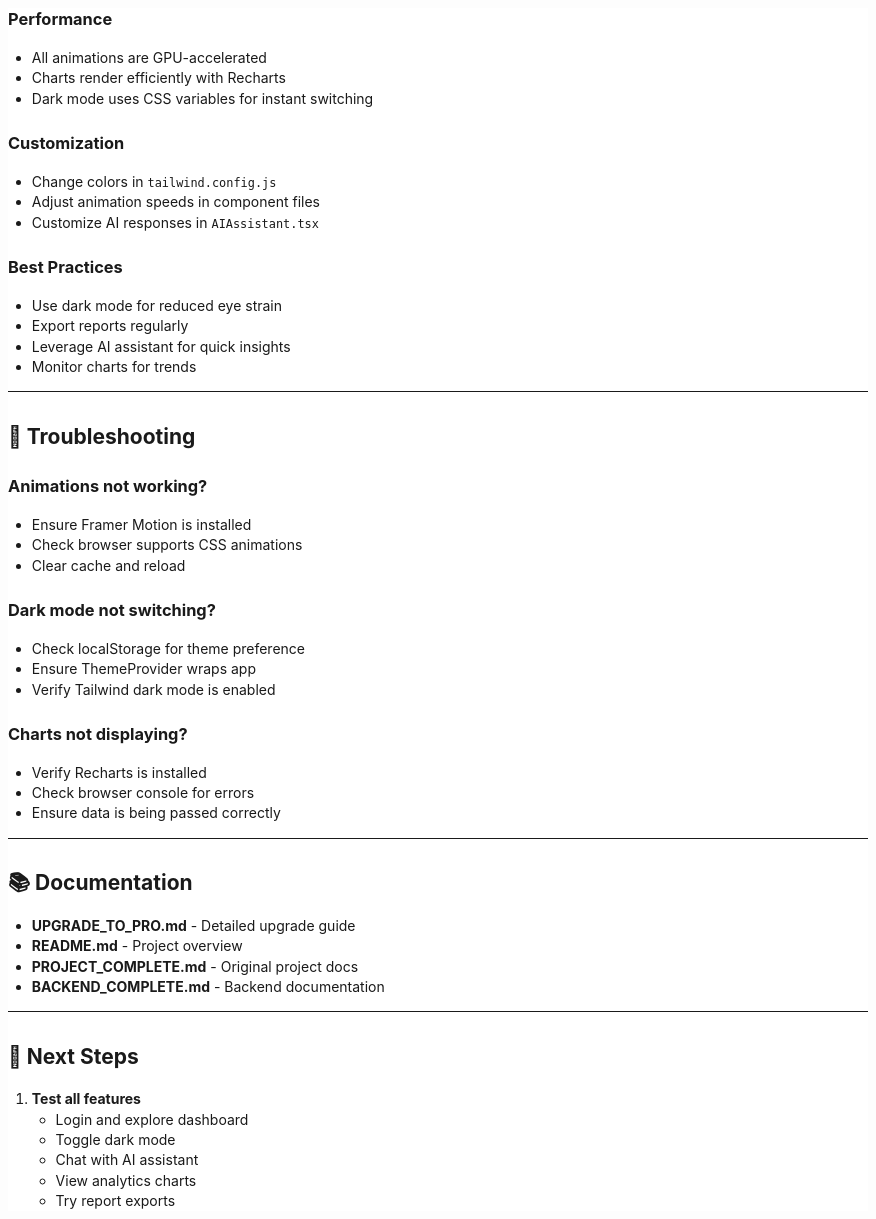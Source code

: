 ### Performance
- All animations are GPU-accelerated
- Charts render efficiently with Recharts
- Dark mode uses CSS variables for instant switching

### Customization
- Change colors in `tailwind.config.js`
- Adjust animation speeds in component files
- Customize AI responses in `AIAssistant.tsx`

### Best Practices
- Use dark mode for reduced eye strain
- Export reports regularly  
- Leverage AI assistant for quick insights
- Monitor charts for trends

---

## 🐛 Troubleshooting

### Animations not working?
- Ensure Framer Motion is installed
- Check browser supports CSS animations
- Clear cache and reload

### Dark mode not switching?
- Check localStorage for theme preference
- Ensure ThemeProvider wraps app
- Verify Tailwind dark mode is enabled

### Charts not displaying?
- Verify Recharts is installed
- Check browser console for errors
- Ensure data is being passed correctly

---

## 📚 Documentation

- **UPGRADE_TO_PRO.md** - Detailed upgrade guide
- **README.md** - Project overview
- **PROJECT_COMPLETE.md** - Original project docs
- **BACKEND_COMPLETE.md** - Backend documentation

---

## 🎊 Next Steps

1. **Test all features**
   - Login and explore dashboard
   - Toggle dark mode
   - Chat with AI assistant
   - View analytics charts
   - Try report exports
